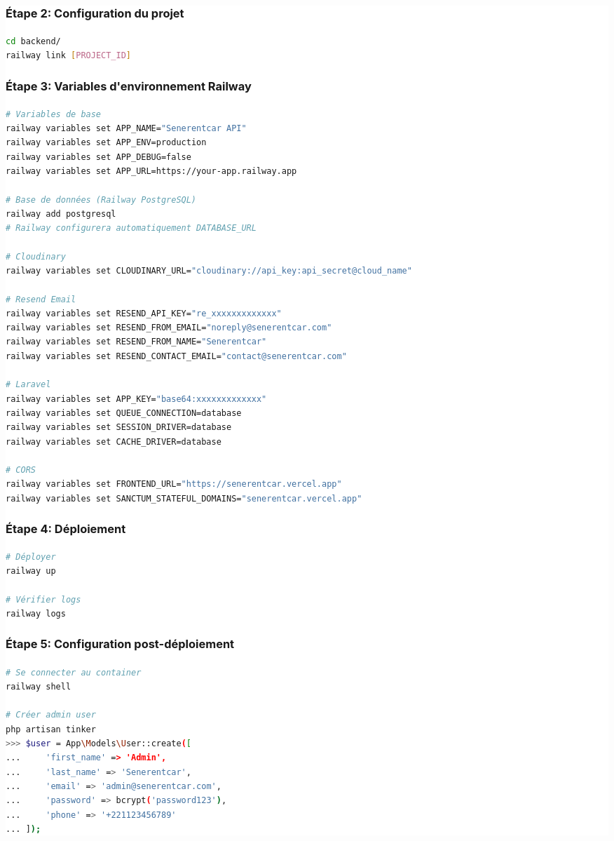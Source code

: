 ### Étape 2: Configuration du projet

```bash
cd backend/
railway link [PROJECT_ID]
```

### Étape 3: Variables d'environnement Railway

```bash
# Variables de base
railway variables set APP_NAME="Senerentcar API"
railway variables set APP_ENV=production
railway variables set APP_DEBUG=false
railway variables set APP_URL=https://your-app.railway.app

# Base de données (Railway PostgreSQL)
railway add postgresql
# Railway configurera automatiquement DATABASE_URL

# Cloudinary
railway variables set CLOUDINARY_URL="cloudinary://api_key:api_secret@cloud_name"

# Resend Email
railway variables set RESEND_API_KEY="re_xxxxxxxxxxxxx"
railway variables set RESEND_FROM_EMAIL="noreply@senerentcar.com"
railway variables set RESEND_FROM_NAME="Senerentcar"
railway variables set RESEND_CONTACT_EMAIL="contact@senerentcar.com"

# Laravel
railway variables set APP_KEY="base64:xxxxxxxxxxxxx"
railway variables set QUEUE_CONNECTION=database
railway variables set SESSION_DRIVER=database
railway variables set CACHE_DRIVER=database

# CORS
railway variables set FRONTEND_URL="https://senerentcar.vercel.app"
railway variables set SANCTUM_STATEFUL_DOMAINS="senerentcar.vercel.app"
```

### Étape 4: Déploiement

```bash
# Déployer
railway up

# Vérifier logs
railway logs
```

### Étape 5: Configuration post-déploiement

```bash
# Se connecter au container
railway shell

# Créer admin user
php artisan tinker
>>> $user = App\Models\User::create([
...     'first_name' => 'Admin',
...     'last_name' => 'Senerentcar',
...     'email' => 'admin@senerentcar.com',
...     'password' => bcrypt('password123'),
...     'phone' => '+221123456789'
... ]);
```